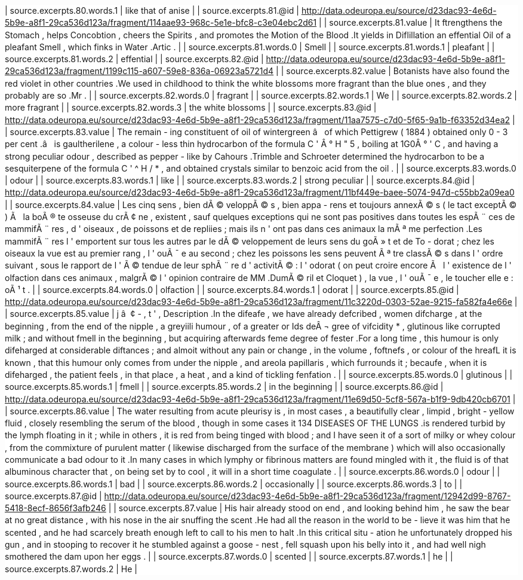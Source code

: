 | source.excerpts.80.words.1 | like that of anise |
| source.excerpts.81.@id | http://data.odeuropa.eu/source/d23dac93-4e6d-5b9e-a8f1-29ca536d123a/fragment/114aae93-968c-5e1e-bfc8-c3e04ebc2d61 |
| source.excerpts.81.value | It ftrengthens the Stomach , helps Concobtion , cheers the Spirits , and promotes the Motion of the Blood .It yields in Diflillation an effential Oil of a pleafant Smell , which finks in Water .Artic . |
| source.excerpts.81.words.0 | Smell |
| source.excerpts.81.words.1 | pleafant |
| source.excerpts.81.words.2 | effential |
| source.excerpts.82.@id | http://data.odeuropa.eu/source/d23dac93-4e6d-5b9e-a8f1-29ca536d123a/fragment/1199c115-a607-59e8-836a-06923a5721d4 |
| source.excerpts.82.value | Botanists have also found the red violet in other countries .We used in childhood to think the white blossoms more fragrant than the blue ones , and they probably are so .Mr . |
| source.excerpts.82.words.0 | fragrant |
| source.excerpts.82.words.1 | We |
| source.excerpts.82.words.2 | more fragrant |
| source.excerpts.82.words.3 | the white blossoms |
| source.excerpts.83.@id | http://data.odeuropa.eu/source/d23dac93-4e6d-5b9e-a8f1-29ca536d123a/fragment/11aa7575-c7d0-5f65-9a1b-f63352d34ea2 |
| source.excerpts.83.value | The remain - ing constituent of oil of wintergreen â   of which Pettigrew ( 1884 ) obtained only 0 - 3 per cent .â   is gaultherilene , a colour - less thin hydrocarbon of the formula C ' Â ° H " 5 , boiling at 1G0Â ° ' C , and having a strong peculiar odour , described as pepper - like by Cahours .Trimble and Schroeter determined the hydrocarbon to be a sesquiterpene of the formula C ' ^ H / * , and obtained crystals similar to benzoic acid from the oil . |
| source.excerpts.83.words.0 | odour |
| source.excerpts.83.words.1 | like |
| source.excerpts.83.words.2 | strong peculiar |
| source.excerpts.84.@id | http://data.odeuropa.eu/source/d23dac93-4e6d-5b9e-a8f1-29ca536d123a/fragment/11bf449e-baee-5074-947d-c55bb2a09ea0 |
| source.excerpts.84.value | Les cinq sens , bien dÃ © veloppÃ © s , bien appa - rens et toujours annexÃ © s ( le tact exceptÃ © ) Ã   la boÃ ® te osseuse du crÃ ¢ ne , existent , sauf quelques exceptions qui ne sont pas positives dans toutes les espÃ ¨ ces de mammifÃ ¨ res , d ' oiseaux , de poissons et de repliies ; mais ils n ' ont pas dans ces animaux la mÃ ª me perfection .Les mammifÃ ¨ res l ' emportent sur tous les autres par le dÃ © veloppement de leurs sens du goÃ » t et de To - dorat ; chez les oiseaux la vue est au premier rang , l ' ouÃ ¯ e au second ; chez les poissons les sens peuvent Ã ª tre classÃ © s dans l ' ordre suivant , sous le rapport de l ' Ã © tendue de leur sphÃ ¨ re d ' activitÃ © : l ' odorat ( on peut croire encore Ã   l ' existence de l ' olfaction dans ces animaux , malgrÃ © l ' opinion contraire de MM .DumÃ © ril et Cloquet ) , la vue , l ' ouÃ ¯ e , le toucher elle e : oÃ ¹ t . |
| source.excerpts.84.words.0 | olfaction |
| source.excerpts.84.words.1 | odorat |
| source.excerpts.85.@id | http://data.odeuropa.eu/source/d23dac93-4e6d-5b9e-a8f1-29ca536d123a/fragment/11c3220d-0303-52ae-9215-fa582fa4e66e |
| source.excerpts.85.value | j â  ¢ - , t ' , Description .In the difeafe , we have already defcribed , women difcharge , at the beginning , from the end of the nipple , a greyiili humour , of a greater or Ids deÂ ¬ gree of vifcidity * , glutinous like corrupted milk ; and without fmell in the beginning , but acquiring afterwards feme degree of fester .For a long time , this humour is only difeharged at considerable diftances ; and almoit without any pain or change , in the volume , foftnefs , or colour of the hreafL it is known , that this humour only comes from under the nipple , and areola papillaris , which furrounds it ; becaufe , when it is difeharged , the patient feels , in that place , a heat , and a kind of tickling fenfation . |
| source.excerpts.85.words.0 | glutinous |
| source.excerpts.85.words.1 | fmell |
| source.excerpts.85.words.2 | in the beginning |
| source.excerpts.86.@id | http://data.odeuropa.eu/source/d23dac93-4e6d-5b9e-a8f1-29ca536d123a/fragment/11e69d50-5cf8-567a-b1f9-9db420cb6701 |
| source.excerpts.86.value | The water resulting from acute pleurisy is , in most cases , a beautifully clear , limpid , bright - yellow fluid , closely resembling the serum of the blood , though in some cases it 134 DISEASES OF THE LUNGS .is rendered turbid by the lymph floating in it ; while in others , it is red from being tinged with blood ; and I have seen it of a sort of milky or whey colour , from the commixture of purulent matter ( likewise discharged from the surface of the membrane ) which will also occasionally communicate a bad odour to it .In many cases in which lymphy or fibrinous matters are found mingled with it , the fluid is of that albuminous character that , on being set by to cool , it will in a short time coagulate . |
| source.excerpts.86.words.0 | odour |
| source.excerpts.86.words.1 | bad |
| source.excerpts.86.words.2 | occasionally |
| source.excerpts.86.words.3 | to |
| source.excerpts.87.@id | http://data.odeuropa.eu/source/d23dac93-4e6d-5b9e-a8f1-29ca536d123a/fragment/12942d99-8767-5418-8ecf-8656f3afb246 |
| source.excerpts.87.value | His hair already stood on end , and looking behind him , he saw the bear at no great distance , with his nose in the air snuffing the scent .He had all the reason in the world to be - lieve it was him that he scented , and he had scarcely breath enough left to call to his men to halt .In this critical situ - ation he unfortunately dropped his gun , and in stooping to recover it he stumbled against a goose - nest , fell squash upon his belly into it , and had well nigh smothered the dam upon her eggs . |
| source.excerpts.87.words.0 | scented |
| source.excerpts.87.words.1 | he |
| source.excerpts.87.words.2 | He |